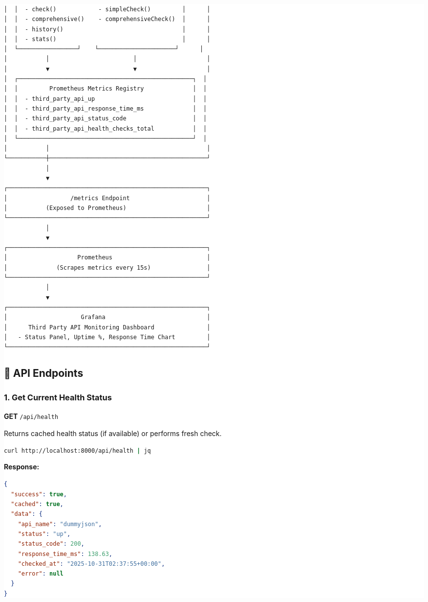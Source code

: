 ```
│  │  - check()            - simpleCheck()         │      │
│  │  - comprehensive()    - comprehensiveCheck()  │      │
│  │  - history()                                  │      │
│  │  - stats()                                    │      │
│  └─────────────────┘    └──────────────────────┘      │
│           │                        │                    │
│           ▼                        ▼                    │
│  ┌──────────────────────────────────────────────────┐  │
│  │         Prometheus Metrics Registry              │  │
│  │  - third_party_api_up                            │  │
│  │  - third_party_api_response_time_ms              │  │
│  │  - third_party_api_status_code                   │  │
│  │  - third_party_api_health_checks_total           │  │
│  └──────────────────────────────────────────────────┘  │
│           │                                             │
└───────────┼─────────────────────────────────────────────┘
            │
            ▼
┌─────────────────────────────────────────────────────────┐
│                  /metrics Endpoint                      │
│           (Exposed to Prometheus)                       │
└─────────────────────────────────────────────────────────┘
            │
            ▼
┌─────────────────────────────────────────────────────────┐
│                    Prometheus                           │
│              (Scrapes metrics every 15s)                │
└─────────────────────────────────────────────────────────┘
            │
            ▼
┌─────────────────────────────────────────────────────────┐
│                     Grafana                             │
│      Third Party API Monitoring Dashboard               │
│   - Status Panel, Uptime %, Response Time Chart         │
└─────────────────────────────────────────────────────────┘
```

## 📡 API Endpoints

### 1. Get Current Health Status

**GET** `/api/health`

Returns cached health status (if available) or performs fresh check.

```bash
curl http://localhost:8000/api/health | jq
```

**Response:**
```json
{
  "success": true,
  "cached": true,
  "data": {
    "api_name": "dummyjson",
    "status": "up",
    "status_code": 200,
    "response_time_ms": 138.63,
    "checked_at": "2025-10-31T02:37:55+00:00",
    "error": null
  }
}
```
